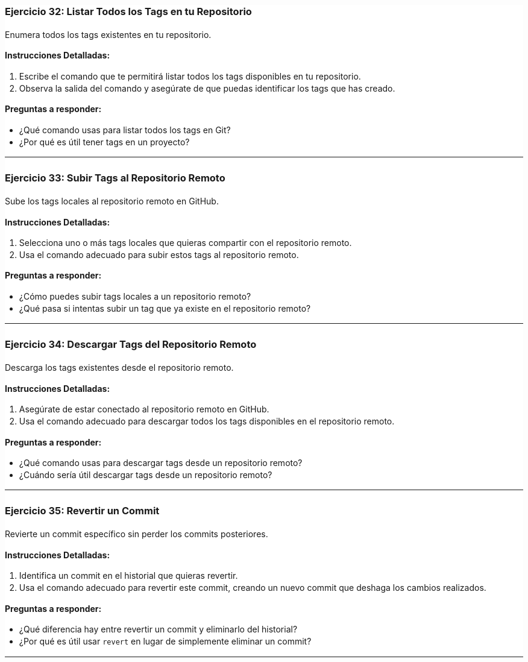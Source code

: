 
### **Ejercicio 32: Listar Todos los Tags en tu Repositorio**
Enumera todos los tags existentes en tu repositorio.

**Instrucciones Detalladas:**  
1. Escribe el comando que te permitirá listar todos los tags disponibles en tu repositorio.  
2. Observa la salida del comando y asegúrate de que puedas identificar los tags que has creado.  

**Preguntas a responder:**  
- ¿Qué comando usas para listar todos los tags en Git?  
- ¿Por qué es útil tener tags en un proyecto?

---

### **Ejercicio 33: Subir Tags al Repositorio Remoto**
Sube los tags locales al repositorio remoto en GitHub.

**Instrucciones Detalladas:**  
1. Selecciona uno o más tags locales que quieras compartir con el repositorio remoto.  
2. Usa el comando adecuado para subir estos tags al repositorio remoto.  

**Preguntas a responder:**  
- ¿Cómo puedes subir tags locales a un repositorio remoto?  
- ¿Qué pasa si intentas subir un tag que ya existe en el repositorio remoto?

---

### **Ejercicio 34: Descargar Tags del Repositorio Remoto**
Descarga los tags existentes desde el repositorio remoto.

**Instrucciones Detalladas:**  
1. Asegúrate de estar conectado al repositorio remoto en GitHub.  
2. Usa el comando adecuado para descargar todos los tags disponibles en el repositorio remoto.  

**Preguntas a responder:**  
- ¿Qué comando usas para descargar tags desde un repositorio remoto?  
- ¿Cuándo sería útil descargar tags desde un repositorio remoto?

---

### **Ejercicio 35: Revertir un Commit**
Revierte un commit específico sin perder los commits posteriores.

**Instrucciones Detalladas:**  
1. Identifica un commit en el historial que quieras revertir.  
2. Usa el comando adecuado para revertir este commit, creando un nuevo commit que deshaga los cambios realizados.  

**Preguntas a responder:**  
- ¿Qué diferencia hay entre revertir un commit y eliminarlo del historial?  
- ¿Por qué es útil usar `revert` en lugar de simplemente eliminar un commit?

---

